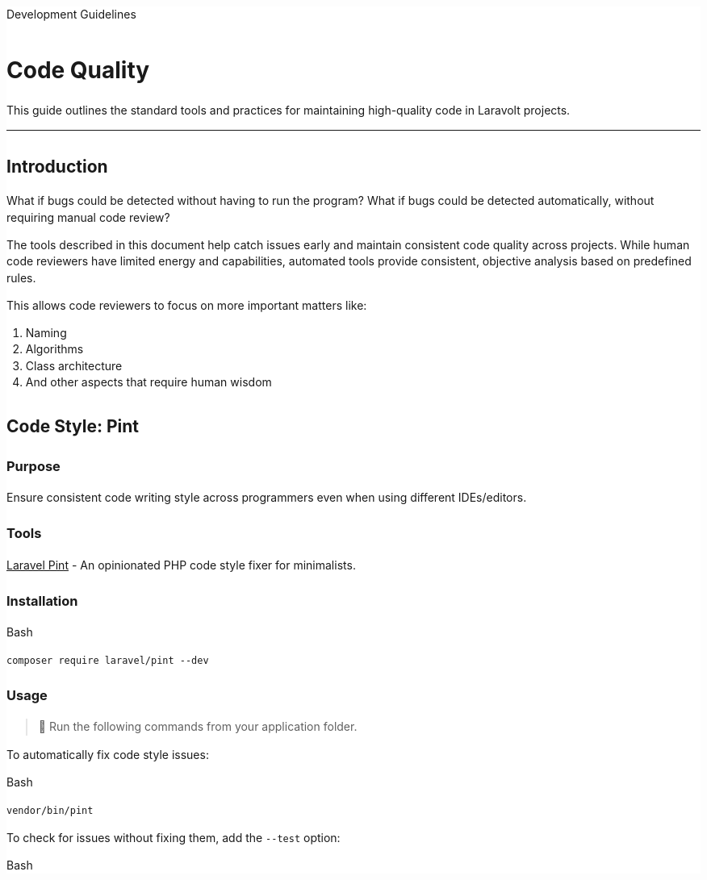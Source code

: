 Development Guidelines

Code Quality
============

This guide outlines the standard tools and practices for maintaining high-quality code in Laravolt projects.

* * *

Introduction
------------

What if bugs could be detected without having to run the program? What if bugs could be detected automatically, without requiring manual code review?

The tools described in this document help catch issues early and maintain consistent code quality across projects. While human code reviewers have limited energy and capabilities, automated tools provide consistent, objective analysis based on predefined rules.

This allows code reviewers to focus on more important matters like:

1.  Naming
2.  Algorithms
3.  Class architecture
4.  And other aspects that require human wisdom

Code Style: Pint
----------------

### Purpose

Ensure consistent code writing style across programmers even when using different IDEs/editors.

### Tools

[Laravel Pint](https://github.com/laravel/pint) - An opinionated PHP code style fixer for minimalists.

### Installation

Bash

    composer require laravel/pint --dev

### Usage

> 🌟 Run the following commands from your application folder.

To automatically fix code style issues:

Bash

    vendor/bin/pint

To check for issues without fixing them, add the `--test` option:

Bash
